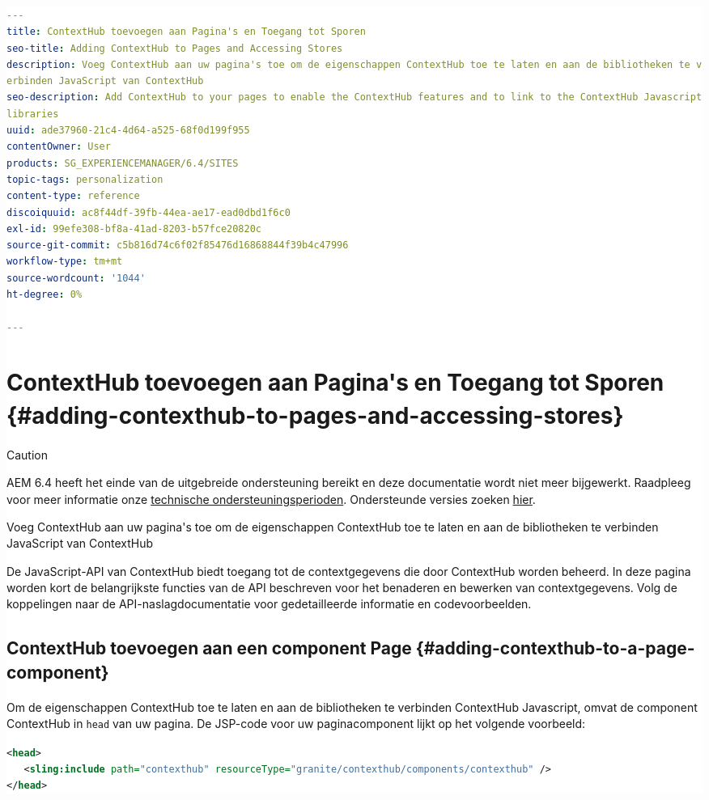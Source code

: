 ```yaml
---
title: ContextHub toevoegen aan Pagina's en Toegang tot Sporen
seo-title: Adding ContextHub to Pages and Accessing Stores
description: Voeg ContextHub aan uw pagina's toe om de eigenschappen ContextHub toe te laten en aan de bibliotheken te verbinden JavaScript van ContextHub
seo-description: Add ContextHub to your pages to enable the ContextHub features and to link to the ContextHub Javascript libraries
uuid: ade37960-21c4-4d64-a525-68f0d199f955
contentOwner: User
products: SG_EXPERIENCEMANAGER/6.4/SITES
topic-tags: personalization
content-type: reference
discoiquuid: ac8f44df-39fb-44ea-ae17-ead0dbd1f6c0
exl-id: 99efe308-bf8a-41ad-8203-b57fce20820c
source-git-commit: c5b816d74c6f02f85476d16868844f39b4c47996
workflow-type: tm+mt
source-wordcount: '1044'
ht-degree: 0%

---
```


# ContextHub toevoegen aan Pagina&#39;s en Toegang tot Sporen {#adding-contexthub-to-pages-and-accessing-stores}

>[!CAUTION]
>
>AEM 6.4 heeft het einde van de uitgebreide ondersteuning bereikt en deze documentatie wordt niet meer bijgewerkt. Raadpleeg voor meer informatie onze [technische ondersteuningsperioden](https://helpx.adobe.com/support/programs/eol-matrix.html). Ondersteunde versies zoeken [hier](https://experienceleague.adobe.com/docs/).

Voeg ContextHub aan uw pagina&#39;s toe om de eigenschappen ContextHub toe te laten en aan de bibliotheken te verbinden JavaScript van ContextHub

De JavaScript-API van ContextHub biedt toegang tot de contextgegevens die door ContextHub worden beheerd. In deze pagina worden kort de belangrijkste functies van de API beschreven voor het benaderen en bewerken van contextgegevens. Volg de koppelingen naar de API-naslagdocumentatie voor gedetailleerde informatie en codevoorbeelden.

## ContextHub toevoegen aan een component Page {#adding-contexthub-to-a-page-component}

Om de eigenschappen ContextHub toe te laten en aan de bibliotheken te verbinden ContextHub Javascript, omvat de component ContextHub in `head` van uw pagina. De JSP-code voor uw paginacomponent lijkt op het volgende voorbeeld:

```xml
<head>
   <sling:include path="contexthub" resourceType="granite/contexthub/components/contexthub" />
</head>
```
